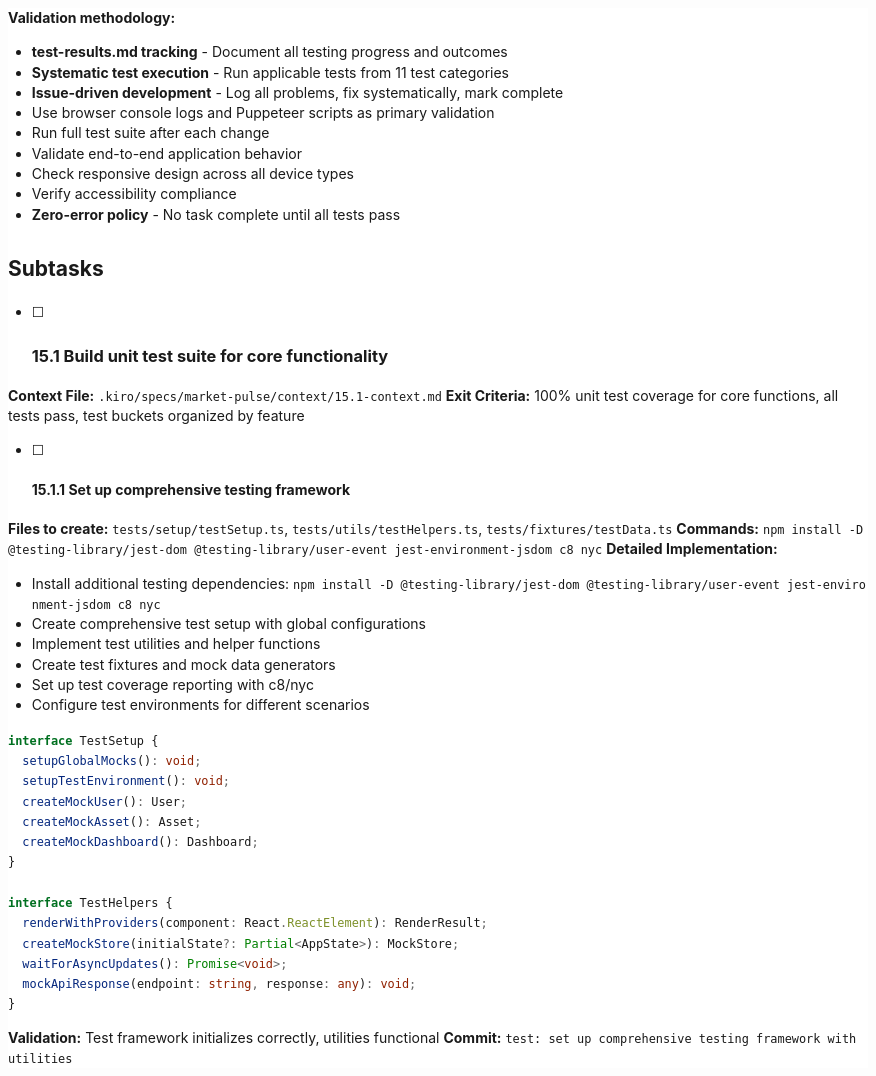 **Validation methodology:**

- **test-results.md tracking** - Document all testing progress and outcomes
- **Systematic test execution** - Run applicable tests from 11 test categories
- **Issue-driven development** - Log all problems, fix systematically, mark complete
- Use browser console logs and Puppeteer scripts as primary validation
- Run full test suite after each change
- Validate end-to-end application behavior
- Check responsive design across all device types
- Verify accessibility compliance
- **Zero-error policy** - No task complete until all tests pass

## Subtasks

- [ ] ### 15.1 Build unit test suite for core functionality

**Context File:** `.kiro/specs/market-pulse/context/15.1-context.md`
**Exit Criteria:** 100% unit test coverage for core functions, all tests pass, test buckets organized by feature

- [ ] ####  15.1.1 Set up comprehensive testing framework

**Files to create:** `tests/setup/testSetup.ts`, `tests/utils/testHelpers.ts`, `tests/fixtures/testData.ts`
**Commands:** `npm install -D @testing-library/jest-dom @testing-library/user-event jest-environment-jsdom c8 nyc`
**Detailed Implementation:**

- Install additional testing dependencies: `npm install -D @testing-library/jest-dom @testing-library/user-event jest-environment-jsdom c8 nyc`
- Create comprehensive test setup with global configurations
- Implement test utilities and helper functions
- Create test fixtures and mock data generators
- Set up test coverage reporting with c8/nyc
- Configure test environments for different scenarios

```typescript
interface TestSetup {
  setupGlobalMocks(): void;
  setupTestEnvironment(): void;
  createMockUser(): User;
  createMockAsset(): Asset;
  createMockDashboard(): Dashboard;
}

interface TestHelpers {
  renderWithProviders(component: React.ReactElement): RenderResult;
  createMockStore(initialState?: Partial<AppState>): MockStore;
  waitForAsyncUpdates(): Promise<void>;
  mockApiResponse(endpoint: string, response: any): void;
}
```

**Validation:** Test framework initializes correctly, utilities functional
**Commit:** `test: set up comprehensive testing framework with utilities`
